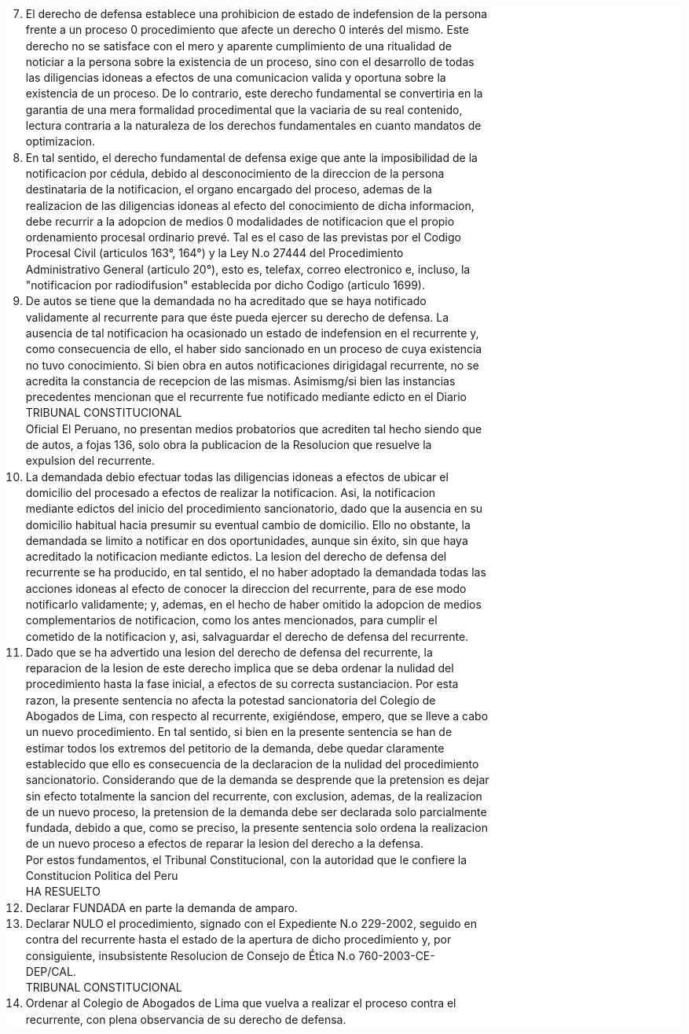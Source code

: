 7. El derecho de defensa establece una prohibicion de estado de indefension de la persona  
frente a un proceso 0 procedimiento que afecte un derecho 0 interés del mismo. Este  
derecho no se satisface con el mero y aparente cumplimiento de una ritualidad de  
noticiar a la persona sobre la existencia de un proceso, sino con el desarrollo de todas  
las diligencias idoneas a efectos de una comunicacion valida y oportuna sobre la  
existencia de un proceso. De lo contrario, este derecho fundamental se convertiria en la  
garantia de una mera formalidad procedimental que la vaciaria de su real contenido,  
lectura contraria a la naturaleza de los derechos fundamentales en cuanto mandatos de  
optimizacion.  
8. En tal sentido, el derecho fundamental de defensa exige que ante la imposibilidad de la  
notificacion por cédula, debido al desconocimiento de la direccion de la persona  
destinataria de la notificacion, el organo encargado del proceso, ademas de la  
realizacion de las diligencias idoneas al efecto del conocimiento de dicha informacion,  
debe recurrir a la adopcion de medios 0 modalidades de notificacion que el propio  
ordenamiento procesal ordinario prevé. Tal es el caso de las previstas por el Codigo  
Procesal Civil (articulos 163°, 164°) y la Ley N.o 27444 del Procedimiento  
Administrativo General (articulo 20°), esto es, telefax, correo electronico e, incluso, la  
"notificacion por radiodifusion" establecida por dicho Codigo (articulo 1699).  
9. De autos se tiene que la demandada no ha acreditado que se haya notificado  
validamente al recurrente para que éste pueda ejercer su derecho de defensa. La  
ausencia de tal notificacion ha ocasionado un estado de indefension en el recurrente y,  
como consecuencia de ello, el haber sido sancionado en un proceso de cuya existencia  
no tuvo conocimiento. Si bien obra en autos notificaciones dirigidagal recurrente, no se  
acredita la constancia de recepcion de las mismas. Asimismg/si bien las instancias  
precedentes mencionan que el recurrente fue notificado mediante edicto en el Diario  
TRIBUNAL CONSTITUCIONAL  
Oficial El Peruano, no presentan medios probatorios que acrediten tal hecho siendo que  
de autos, a fojas 136, solo obra la publicacion de la Resolucion que resuelve la  
expulsion del recurrente.  
10. La demandada debio efectuar todas las diligencias idoneas a efectos de ubicar el  
domicilio del procesado a efectos de realizar la notificacion. Asi, la notificacion  
mediante edictos del inicio del procedimiento sancionatorio, dado que la ausencia en su  
domicilio habitual hacia presumir su eventual cambio de domicilio. Ello no obstante, la  
demandada se limito a notificar en dos oportunidades, aunque sin éxito, sin que haya  
acreditado la notificacion mediante edictos. La lesion del derecho de defensa del  
recurrente se ha producido, en tal sentido, el no haber adoptado la demandada todas las  
acciones idoneas al efecto de conocer la direccion del recurrente, para de ese modo  
notificarlo validamente; y, ademas, en el hecho de haber omitido la adopcion de medios  
complementarios de notificacion, como los antes mencionados, para cumplir el  
cometido de la notificacion y, asi, salvaguardar el derecho de defensa del recurrente.  
11. Dado que se ha advertido una lesion del derecho de defensa del recurrente, la  
reparacion de la lesion de este derecho implica que se deba ordenar la nulidad del  
procedimiento hasta la fase inicial, a efectos de su correcta sustanciacion. Por esta  
razon, la presente sentencia no afecta la potestad sancionatoria del Colegio de  
Abogados de Lima, con respecto al recurrente, exigiéndose, empero, que se lleve a cabo  
un nuevo procedimiento. En tal sentido, si bien en la presente sentencia se han de  
estimar todos los extremos del petitorio de la demanda, debe quedar claramente  
establecido que ello es consecuencia de la declaracion de la nulidad del procedimiento  
sancionatorio. Considerando que de la demanda se desprende que la pretension es dejar  
sin efecto totalmente la sancion del recurrente, con exclusion, ademas, de la realizacion  
de un nuevo proceso, la pretension de la demanda debe ser declarada solo parcialmente  
fundada, debido a que, como se preciso, la presente sentencia solo ordena la realizacion  
de un nuevo proceso a efectos de reparar la lesion del derecho a la defensa.  
Por estos fundamentos, el Tribunal Constitucional, con la autoridad que le confiere la  
Constitucion Politica del Peru  
HA RESUELTO  
1. Declarar FUNDADA en parte la demanda de amparo.  
2. Declarar NULO el procedimiento, signado con el Expediente N.o 229-2002, seguido en  
contra del recurrente hasta el estado de la apertura de dicho procedimiento y, por  
consiguiente, insubsistente Resolucion de Consejo de Ética N.o 760-2003-CE-  
DEP/CAL.  
TRIBUNAL CONSTITUCIONAL  
3. Ordenar al Colegio de Abogados de Lima que vuelva a realizar el proceso contra el  
recurrente, con plena observancia de su derecho de defensa.  